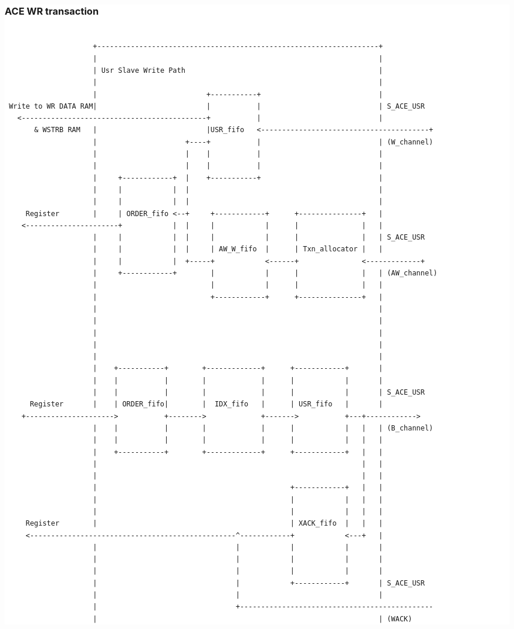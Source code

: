 ### ACE WR transaction


```

                     +-------------------------------------------------------------------+
                     |                                                                   |
                     | Usr Slave Write Path                                              |
                     |                                                                   |
                     |                          +-----------+                            |
 Write to WR DATA RAM|                          |           |                            | S_ACE_USR
   <--------------------------------------------+           |                            |
       & WSTRB RAM   |                          |USR_fifo   <----------------------------------------+
                     |                     +----+           |                            | (W_channel)
                     |                     |    |           |                            |
                     |                     |    |           |                            |
                     |     +------------+  |    +-----------+                            |
                     |     |            |  |                                             |
                     |     |            |  |                                             |
     Register        |     | ORDER_fifo <--+     +------------+      +---------------+   |
    <----------------------+            |  |     |            |      |               |   |
                     |     |            |  |     |            |      |               |   | S_ACE_USR
                     |     |            |  |     | AW_W_fifo  |      | Txn_allocator |   |
                     |     |            |  +-----+            <------+               <-------------+
                     |     +------------+        |            |      |               |   | (AW_channel)
                     |                           |            |      |               |   |
                     |                           +------------+      +---------------+   |
                     |                                                                   |
                     |                                                                   |
                     |                                                                   |
                     |                                                                   |
                     |                                                                   |
                     |    +-----------+        +-------------+      +------------+       |
                     |    |           |        |             |      |            |       |
                     |    |           |        |             |      |            |       | S_ACE_USR
      Register       |    | ORDER_fifo|        |  IDX_fifo   |      | USR_fifo   |       |
    +--------------------->           +-------->             +------->           +---+------------>
                     |    |           |        |             |      |            |   |   | (B_channel)
                     |    |           |        |             |      |            |   |   |
                     |    +-----------+        +-------------+      +------------+   |   |
                     |                                                               |   |
                     |                                                               |   |
                     |                                              +------------+   |   |
                     |                                              |            |   |   |
                     |                                              |            |   |   |
     Register        |                                              | XACK_fifo  |   |   |
     <-------------------------------------------------^------------+            <---+   |
                     |                                 |            |            |       |
                     |                                 |            |            |       |
                     |                                 |            |            |       |
                     |                                 |            +------------+       | S_ACE_USR
                     |                                 |                                 |
                     |                                 +----------------------------------------------
                     |                                                                   | (WACK)
```